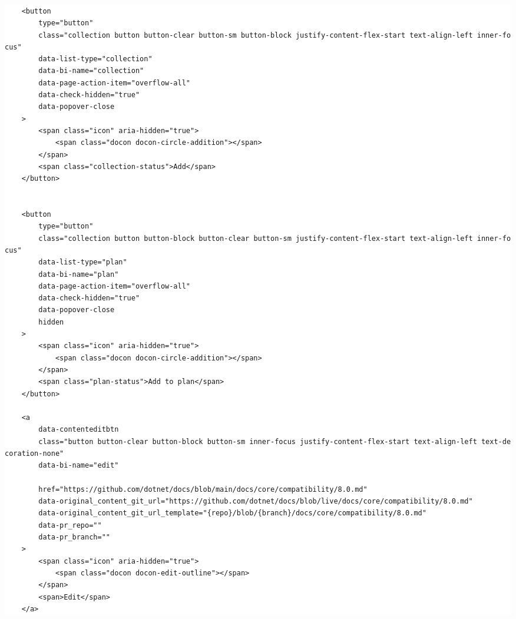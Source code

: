 		<button
			type="button"
			class="collection button button-clear button-sm button-block justify-content-flex-start text-align-left inner-focus"
			data-list-type="collection"
			data-bi-name="collection"
			data-page-action-item="overflow-all"
			data-check-hidden="true"
			data-popover-close
		>
			<span class="icon" aria-hidden="true">
				<span class="docon docon-circle-addition"></span>
			</span>
			<span class="collection-status">Add</span>
		</button>
	
					
		<button
			type="button"
			class="collection button button-block button-clear button-sm justify-content-flex-start text-align-left inner-focus"
			data-list-type="plan"
			data-bi-name="plan"
			data-page-action-item="overflow-all"
			data-check-hidden="true"
			data-popover-close
			hidden
		>
			<span class="icon" aria-hidden="true">
				<span class="docon docon-circle-addition"></span>
			</span>
			<span class="plan-status">Add to plan</span>
		</button>
	  
		<a
			data-contenteditbtn
			class="button button-clear button-block button-sm inner-focus justify-content-flex-start text-align-left text-decoration-none"
			data-bi-name="edit"
			
			href="https://github.com/dotnet/docs/blob/main/docs/core/compatibility/8.0.md"
			data-original_content_git_url="https://github.com/dotnet/docs/blob/live/docs/core/compatibility/8.0.md"
			data-original_content_git_url_template="{repo}/blob/{branch}/docs/core/compatibility/8.0.md"
			data-pr_repo=""
			data-pr_branch=""
		>
			<span class="icon" aria-hidden="true">
				<span class="docon docon-edit-outline"></span>
			</span>
			<span>Edit</span>
		</a>
	